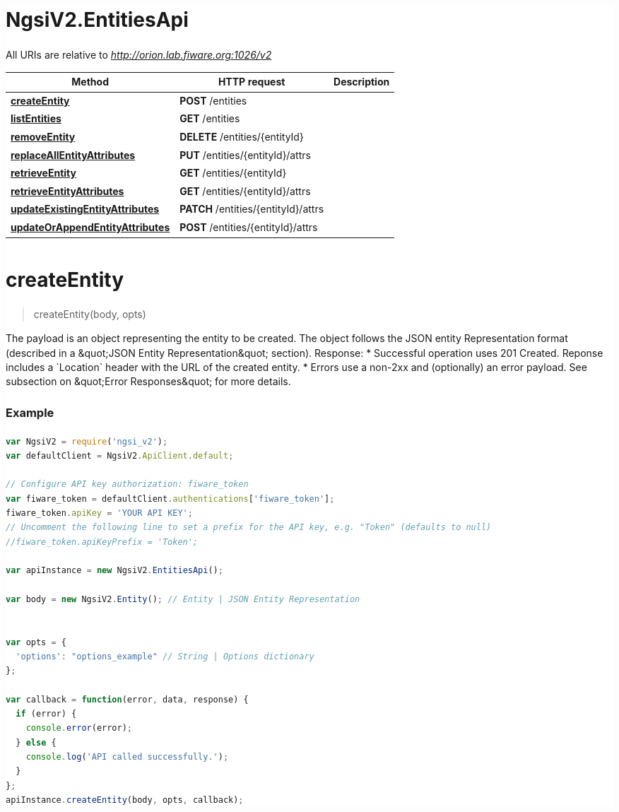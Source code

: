 # NgsiV2.EntitiesApi

All URIs are relative to *http://orion.lab.fiware.org:1026/v2*

Method | HTTP request | Description
------------- | ------------- | -------------
[**createEntity**](EntitiesApi.md#createEntity) | **POST** /entities | 
[**listEntities**](EntitiesApi.md#listEntities) | **GET** /entities | 
[**removeEntity**](EntitiesApi.md#removeEntity) | **DELETE** /entities/{entityId} | 
[**replaceAllEntityAttributes**](EntitiesApi.md#replaceAllEntityAttributes) | **PUT** /entities/{entityId}/attrs | 
[**retrieveEntity**](EntitiesApi.md#retrieveEntity) | **GET** /entities/{entityId} | 
[**retrieveEntityAttributes**](EntitiesApi.md#retrieveEntityAttributes) | **GET** /entities/{entityId}/attrs | 
[**updateExistingEntityAttributes**](EntitiesApi.md#updateExistingEntityAttributes) | **PATCH** /entities/{entityId}/attrs | 
[**updateOrAppendEntityAttributes**](EntitiesApi.md#updateOrAppendEntityAttributes) | **POST** /entities/{entityId}/attrs | 


<a name="createEntity"></a>
# **createEntity**
> createEntity(body, opts)



The payload is an object representing the entity to be created. The object follows the JSON entity Representation format (described in a \&quot;JSON Entity Representation\&quot; section). Response: * Successful operation uses 201 Created. Reponse includes a &#x60;Location&#x60; header with the URL of the   created entity. * Errors use a non-2xx and (optionally) an error payload. See subsection on \&quot;Error Responses\&quot; for   more details.

### Example
```javascript
var NgsiV2 = require('ngsi_v2');
var defaultClient = NgsiV2.ApiClient.default;

// Configure API key authorization: fiware_token
var fiware_token = defaultClient.authentications['fiware_token'];
fiware_token.apiKey = 'YOUR API KEY';
// Uncomment the following line to set a prefix for the API key, e.g. "Token" (defaults to null)
//fiware_token.apiKeyPrefix = 'Token';

var apiInstance = new NgsiV2.EntitiesApi();

var body = new NgsiV2.Entity(); // Entity | JSON Entity Representation


var opts = { 
  'options': "options_example" // String | Options dictionary
};

var callback = function(error, data, response) {
  if (error) {
    console.error(error);
  } else {
    console.log('API called successfully.');
  }
};
apiInstance.createEntity(body, opts, callback);
```

